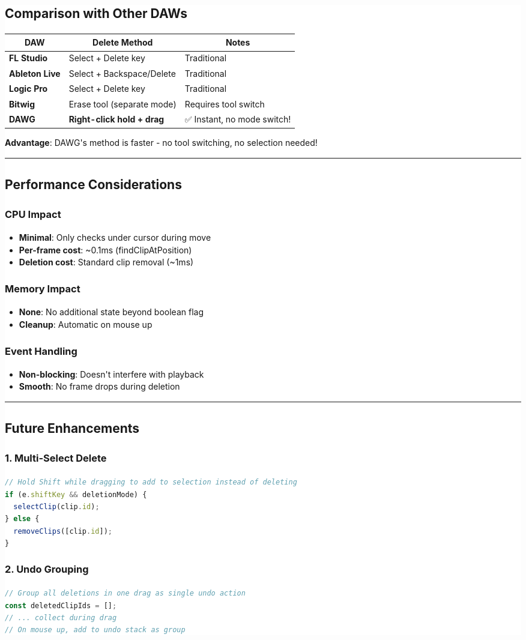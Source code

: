 
## Comparison with Other DAWs

| DAW | Delete Method | Notes |
|-----|--------------|-------|
| **FL Studio** | Select + Delete key | Traditional |
| **Ableton Live** | Select + Backspace/Delete | Traditional |
| **Logic Pro** | Select + Delete key | Traditional |
| **Bitwig** | Erase tool (separate mode) | Requires tool switch |
| **DAWG** | **Right-click hold + drag** | ✅ Instant, no mode switch! |

**Advantage**: DAWG's method is faster - no tool switching, no selection needed!

---

## Performance Considerations

### CPU Impact
- **Minimal**: Only checks under cursor during move
- **Per-frame cost**: ~0.1ms (findClipAtPosition)
- **Deletion cost**: Standard clip removal (~1ms)

### Memory Impact
- **None**: No additional state beyond boolean flag
- **Cleanup**: Automatic on mouse up

### Event Handling
- **Non-blocking**: Doesn't interfere with playback
- **Smooth**: No frame drops during deletion

---

## Future Enhancements

### 1. Multi-Select Delete
```javascript
// Hold Shift while dragging to add to selection instead of deleting
if (e.shiftKey && deletionMode) {
  selectClip(clip.id);
} else {
  removeClips([clip.id]);
}
```

### 2. Undo Grouping
```javascript
// Group all deletions in one drag as single undo action
const deletedClipIds = [];
// ... collect during drag
// On mouse up, add to undo stack as group
```
